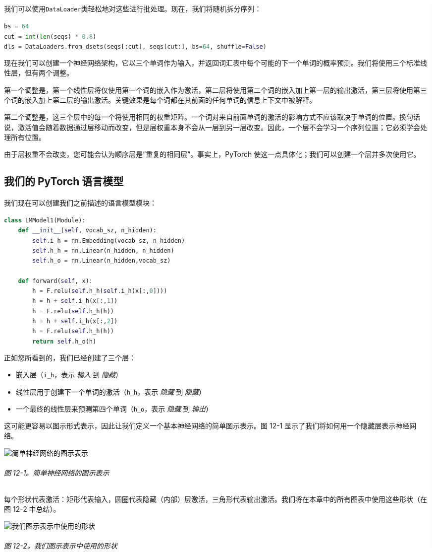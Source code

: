 我们可以使用`DataLoader`类轻松地对这些进行批处理。现在，我们将随机拆分序列：

```py
bs = 64
cut = int(len(seqs) * 0.8)
dls = DataLoaders.from_dsets(seqs[:cut], seqs[cut:], bs=64, shuffle=False)
```

现在我们可以创建一个神经网络架构，它以三个单词作为输入，并返回词汇表中每个可能的下一个单词的概率预测。我们将使用三个标准线性层，但有两个调整。

第一个调整是，第一个线性层将仅使用第一个词的嵌入作为激活，第二层将使用第二个词的嵌入加上第一层的输出激活，第三层将使用第三个词的嵌入加上第二层的输出激活。关键效果是每个词都在其前面的任何单词的信息上下文中被解释。

第二个调整是，这三个层中的每一个将使用相同的权重矩阵。一个词对来自前面单词的激活的影响方式不应该取决于单词的位置。换句话说，激活值会随着数据通过层移动而改变，但是层权重本身不会从一层到另一层改变。因此，一个层不会学习一个序列位置；它必须学会处理所有位置。

由于层权重不会改变，您可能会认为顺序层是“重复的相同层”。事实上，PyTorch 使这一点具体化；我们可以创建一个层并多次使用它。

## 我们的 PyTorch 语言模型

我们现在可以创建我们之前描述的语言模型模块：

```py
class LMModel1(Module):
    def __init__(self, vocab_sz, n_hidden):
        self.i_h = nn.Embedding(vocab_sz, n_hidden)
        self.h_h = nn.Linear(n_hidden, n_hidden)
        self.h_o = nn.Linear(n_hidden,vocab_sz)

    def forward(self, x):
        h = F.relu(self.h_h(self.i_h(x[:,0])))
        h = h + self.i_h(x[:,1])
        h = F.relu(self.h_h(h))
        h = h + self.i_h(x[:,2])
        h = F.relu(self.h_h(h))
        return self.h_o(h)
```

正如您所看到的，我们已经创建了三个层：

+   嵌入层（`i_h`，表示 *输入* 到 *隐藏*）

+   线性层用于创建下一个单词的激活（`h_h`，表示 *隐藏* 到 *隐藏*）

+   一个最终的线性层来预测第四个单词（`h_o`，表示 *隐藏* 到 *输出*）

这可能更容易以图示形式表示，因此让我们定义一个基本神经网络的简单图示表示。图 12-1 显示了我们将如何用一个隐藏层表示神经网络。

![简单神经网络的图示表示](img/dlcf_1201.png)

###### 图 12-1。简单神经网络的图示表示

每个形状代表激活：矩形代表输入，圆圈代表隐藏（内部）层激活，三角形代表输出激活。我们将在本章中的所有图表中使用这些形状（在 图 12-2 中总结）。

![我们图示表示中使用的形状](img/dlcf_1202.png)

###### 图 12-2。我们图示表示中使用的形状
